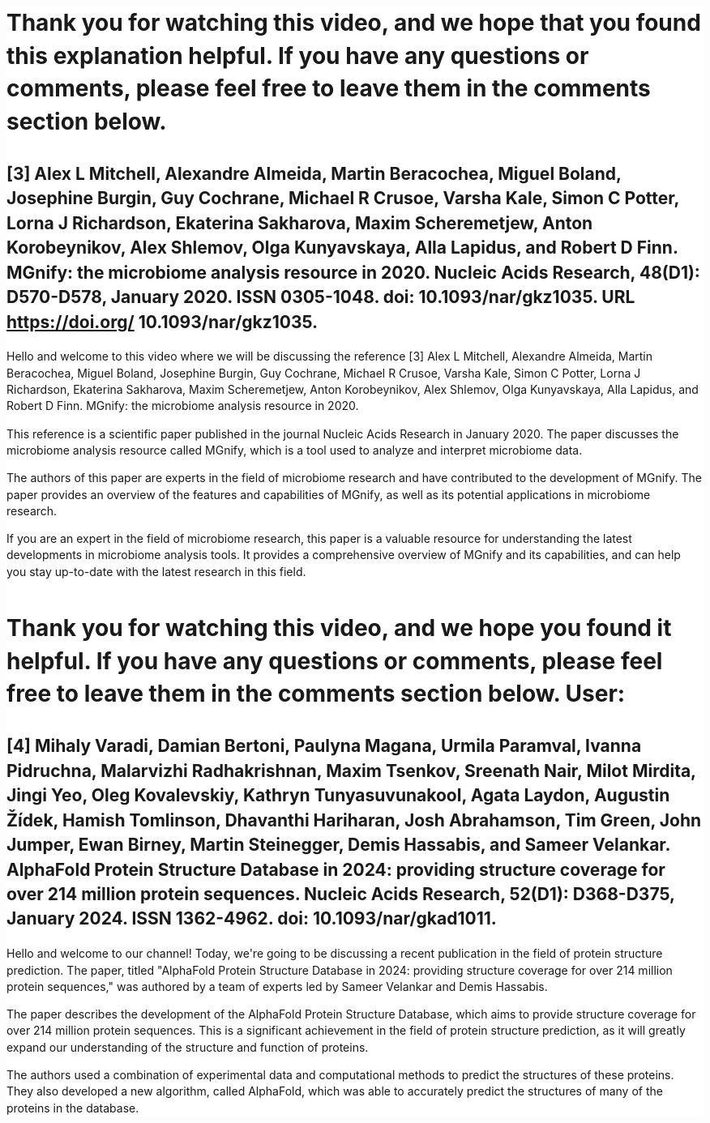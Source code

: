 Thank you for watching this video, and we hope that you found this explanation helpful. If you have any questions or comments, please feel free to leave them in the comments section below.
==============================
[3] Alex L Mitchell, Alexandre Almeida, Martin Beracochea, Miguel Boland, Josephine Burgin, Guy Cochrane, Michael R Crusoe, Varsha Kale, Simon C Potter, Lorna J Richardson, Ekaterina Sakharova, Maxim Scheremetjew, Anton Korobeynikov, Alex Shlemov, Olga Kunyavskaya, Alla Lapidus, and Robert D Finn. MGnify: the microbiome analysis resource in 2020. Nucleic Acids Research, 48(D1): D570-D578, January 2020. ISSN 0305-1048. doi: 10.1093/nar/gkz1035. URL https://doi.org/ 10.1093/nar/gkz1035.
------------------------------
 Hello and welcome to this video where we will be discussing the reference [3] Alex L Mitchell, Alexandre Almeida, Martin Beracochea, Miguel Boland, Josephine Burgin, Guy Cochrane, Michael R Crusoe, Varsha Kale, Simon C Potter, Lorna J Richardson, Ekaterina Sakharova, Maxim Scheremetjew, Anton Korobeynikov, Alex Shlemov, Olga Kunyavskaya, Alla Lapidus, and Robert D Finn. MGnify: the microbiome analysis resource in 2020.

This reference is a scientific paper published in the journal Nucleic Acids Research in January 2020. The paper discusses the microbiome analysis resource called MGnify, which is a tool used to analyze and interpret microbiome data.

The authors of this paper are experts in the field of microbiome research and have contributed to the development of MGnify. The paper provides an overview of the features and capabilities of MGnify, as well as its potential applications in microbiome research.

If you are an expert in the field of microbiome research, this paper is a valuable resource for understanding the latest developments in microbiome analysis tools. It provides a comprehensive overview of MGnify and its capabilities, and can help you stay up-to-date with the latest research in this field.

Thank you for watching this video, and we hope you found it helpful. If you have any questions or comments, please feel free to leave them in the comments section below.
User:
==============================
[4] Mihaly Varadi, Damian Bertoni, Paulyna Magana, Urmila Paramval, Ivanna Pidruchna, Malarvizhi Radhakrishnan, Maxim Tsenkov, Sreenath Nair, Milot Mirdita, Jingi Yeo, Oleg Kovalevskiy, Kathryn Tunyasuvunakool, Agata Laydon, Augustin Žídek, Hamish Tomlinson, Dhavanthi Hariharan, Josh Abrahamson, Tim Green, John Jumper, Ewan Birney, Martin Steinegger, Demis Hassabis, and Sameer Velankar. AlphaFold Protein Structure Database in 2024: providing structure coverage for over 214 million protein sequences. Nucleic Acids Research, 52(D1): D368-D375, January 2024. ISSN 1362-4962. doi: 10.1093/nar/gkad1011.
------------------------------
 Hello and welcome to our channel! Today, we're going to be discussing a recent publication in the field of protein structure prediction. The paper, titled "AlphaFold Protein Structure Database in 2024: providing structure coverage for over 214 million protein sequences," was authored by a team of experts led by Sameer Velankar and Demis Hassabis.

The paper describes the development of the AlphaFold Protein Structure Database, which aims to provide structure coverage for over 214 million protein sequences. This is a significant achievement in the field of protein structure prediction, as it will greatly expand our understanding of the structure and function of proteins.

The authors used a combination of experimental data and computational methods to predict the structures of these proteins. They also developed a new algorithm, called AlphaFold, which was able to accurately predict the structures of many of the proteins in the database.
